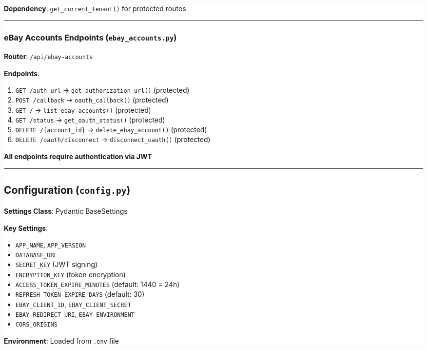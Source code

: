 **Dependency**: `get_current_tenant()` for protected routes

---

### eBay Accounts Endpoints (`ebay_accounts.py`)

**Router**: `/api/ebay-accounts`

**Endpoints**:
1. `GET /auth-url` → `get_authorization_url()` (protected)
2. `POST /callback` → `oauth_callback()` (protected)
3. `GET /` → `list_ebay_accounts()` (protected)
4. `GET /status` → `get_oauth_status()` (protected)
5. `DELETE /{account_id}` → `delete_ebay_account()` (protected)
6. `DELETE /oauth/disconnect` → `disconnect_oauth()` (protected)

**All endpoints require authentication via JWT**

---

## Configuration (`config.py`)

**Settings Class**: Pydantic BaseSettings

**Key Settings**:
- `APP_NAME`, `APP_VERSION`
- `DATABASE_URL`
- `SECRET_KEY` (JWT signing)
- `ENCRYPTION_KEY` (token encryption)
- `ACCESS_TOKEN_EXPIRE_MINUTES` (default: 1440 = 24h)
- `REFRESH_TOKEN_EXPIRE_DAYS` (default: 30)
- `EBAY_CLIENT_ID`, `EBAY_CLIENT_SECRET`
- `EBAY_REDIRECT_URI`, `EBAY_ENVIRONMENT`
- `CORS_ORIGINS`

**Environment**: Loaded from `.env` file
